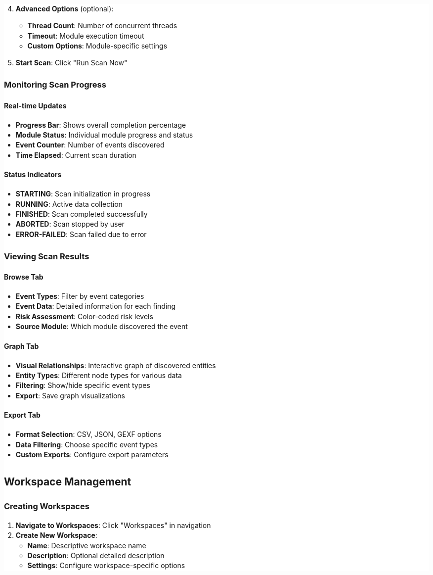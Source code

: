 4. **Advanced Options** (optional):
   - **Thread Count**: Number of concurrent threads
   - **Timeout**: Module execution timeout
   - **Custom Options**: Module-specific settings

5. **Start Scan**: Click "Run Scan Now"

### Monitoring Scan Progress

#### Real-time Updates
- **Progress Bar**: Shows overall completion percentage
- **Module Status**: Individual module progress and status
- **Event Counter**: Number of events discovered
- **Time Elapsed**: Current scan duration

#### Status Indicators
- **STARTING**: Scan initialization in progress
- **RUNNING**: Active data collection
- **FINISHED**: Scan completed successfully
- **ABORTED**: Scan stopped by user
- **ERROR-FAILED**: Scan failed due to error

### Viewing Scan Results

#### Browse Tab
- **Event Types**: Filter by event categories
- **Event Data**: Detailed information for each finding
- **Risk Assessment**: Color-coded risk levels
- **Source Module**: Which module discovered the event

#### Graph Tab
- **Visual Relationships**: Interactive graph of discovered entities
- **Entity Types**: Different node types for various data
- **Filtering**: Show/hide specific event types
- **Export**: Save graph visualizations

#### Export Tab
- **Format Selection**: CSV, JSON, GEXF options
- **Data Filtering**: Choose specific event types
- **Custom Exports**: Configure export parameters

## Workspace Management

### Creating Workspaces

1. **Navigate to Workspaces**: Click "Workspaces" in navigation
2. **Create New Workspace**:
   - **Name**: Descriptive workspace name
   - **Description**: Optional detailed description
   - **Settings**: Configure workspace-specific options
